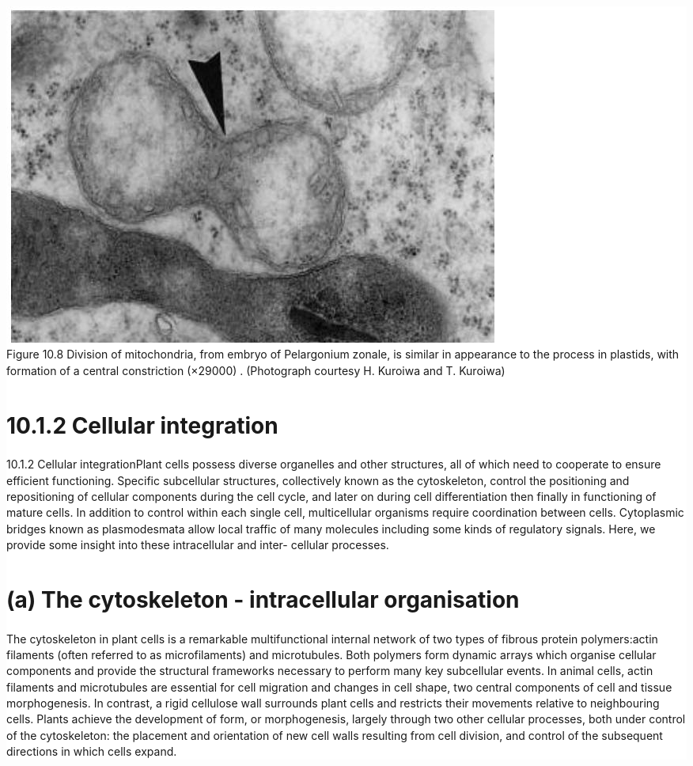 ![](images/1e4c230e174eaff7dc5eed5bbc80f05a43783780d0e01dfb760562e2f63cb5ce.jpg)  
Figure 10.8 Division of mitochondria, from embryo of Pelargonium zonale, is similar in appearance to the process in plastids, with formation of a central constriction  $(\times 29000)$ . (Photograph courtesy H. Kuroiwa and T. Kuroiwa)

# 10.1.2 Cellular integration

10.1.2 Cellular integrationPlant cells possess diverse organelles and other structures, all of which need to cooperate to ensure efficient functioning. Specific subcellular structures, collectively known as the cytoskeleton, control the positioning and repositioning of cellular components during the cell cycle, and later on during cell differentiation then finally in functioning of mature cells. In addition to control within each single cell, multicellular organisms require coordination between cells. Cytoplasmic bridges known as plasmodesmata allow local traffic of many molecules including some kinds of regulatory signals. Here, we provide some insight into these intracellular and inter- cellular processes.

# (a) The cytoskeleton - intracellular organisation

The cytoskeleton in plant cells is a remarkable multifunctional internal network of two types of fibrous protein polymers:actin filaments (often referred to as microfilaments) and microtubules. Both polymers form dynamic arrays which organise cellular components and provide the structural frameworks necessary to perform many key subcellular events. In animal cells, actin filaments and microtubules are essential for cell migration and changes in cell shape, two central components of cell and tissue morphogenesis. In contrast, a rigid cellulose wall surrounds plant cells and restricts their movements relative to neighbouring cells. Plants achieve the development of form, or morphogenesis, largely through two other cellular processes, both under control of the cytoskeleton: the placement and orientation of new cell walls resulting from cell division, and control of the subsequent directions in which cells expand.
